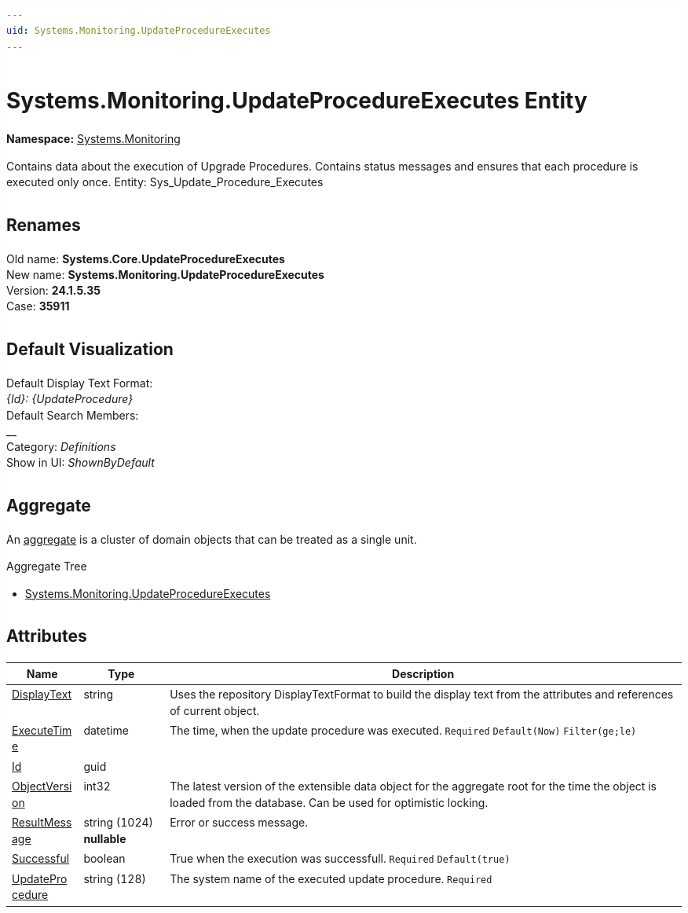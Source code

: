 ```yaml
---
uid: Systems.Monitoring.UpdateProcedureExecutes
---
```

# Systems.Monitoring.UpdateProcedureExecutes Entity

**Namespace:** [Systems.Monitoring](Systems.Monitoring.md)  

Contains data about the execution of Upgrade Procedures. Contains status messages and ensures that each procedure is executed only once. Entity: Sys_Update_Procedure_Executes

## Renames

Old name: **Systems.Core.UpdateProcedureExecutes**  
New name: **Systems.Monitoring.UpdateProcedureExecutes**  
Version: **24.1.5.35**  
Case: **35911**  



## Default Visualization
Default Display Text Format:  
_{Id}: {UpdateProcedure}_  
Default Search Members:  
__  
Category:  _Definitions_  
Show in UI:  _ShownByDefault_  

## Aggregate
An [aggregate](https://docs.erp.net/tech/advanced/concepts/aggregates.html) is a cluster of domain objects that can be treated as a single unit.  

Aggregate Tree  
* [Systems.Monitoring.UpdateProcedureExecutes](Systems.Monitoring.UpdateProcedureExecutes.md)  

## Attributes

| Name | Type | Description |
| ---- | ---- | --- |
| [DisplayText](Systems.Monitoring.UpdateProcedureExecutes.md#displaytext) | string | Uses the repository DisplayTextFormat to build the display text from the attributes and references of current object. 
| [ExecuteTime](Systems.Monitoring.UpdateProcedureExecutes.md#executetime) | datetime | The time, when the update procedure was executed. `Required` `Default(Now)` `Filter(ge;le)` 
| [Id](Systems.Monitoring.UpdateProcedureExecutes.md#id) | guid |  
| [ObjectVersion](Systems.Monitoring.UpdateProcedureExecutes.md#objectversion) | int32 | The latest version of the extensible data object for the aggregate root for the time the object is loaded from the database. Can be used for optimistic locking. 
| [ResultMessage](Systems.Monitoring.UpdateProcedureExecutes.md#resultmessage) | string (1024) __nullable__ | Error or success message. 
| [Successful](Systems.Monitoring.UpdateProcedureExecutes.md#successful) | boolean | True when the execution was successfull. `Required` `Default(true)` 
| [UpdateProcedure](Systems.Monitoring.UpdateProcedureExecutes.md#updateprocedure) | string (128) | The system name of the executed update procedure. `Required` 
